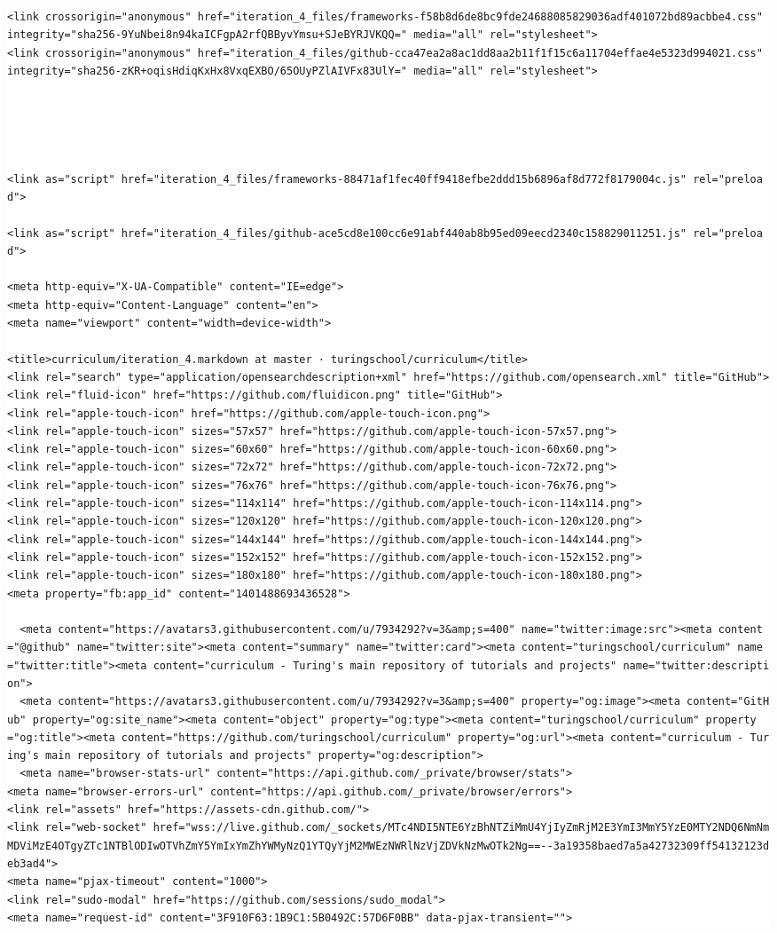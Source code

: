 <!DOCTYPE html>
<html class=" is-copy-enabled emoji-size-boost" lang="en"><head prefix="og: http://ogp.me/ns# fb: http://ogp.me/ns/fb# object: http://ogp.me/ns/object# article: http://ogp.me/ns/article# profile: http://ogp.me/ns/profile#">
<meta http-equiv="content-type" content="text/html; charset=UTF-8">
    <meta charset="utf-8">
    

    <link crossorigin="anonymous" href="iteration_4_files/frameworks-f58b8d6de8bc9fde24688085829036adf401072bd89acbbe4.css" integrity="sha256-9YuNbei8n94kaICFgpA2rfQBByvYmsu+SJeBYRJVKQQ=" media="all" rel="stylesheet">
    <link crossorigin="anonymous" href="iteration_4_files/github-cca47ea2a8ac1dd8aa2b11f1f15c6a11704effae4e5323d994021.css" integrity="sha256-zKR+oqisHdiqKxHx8VxqEXBO/65OUyPZlAIVFx83UlY=" media="all" rel="stylesheet">
    
    
    
    

    <link as="script" href="iteration_4_files/frameworks-88471af1fec40ff9418efbe2ddd15b6896af8d772f8179004c.js" rel="preload">
    
    <link as="script" href="iteration_4_files/github-ace5cd8e100cc6e91abf440ab8b95ed09eecd2340c158829011251.js" rel="preload">

    <meta http-equiv="X-UA-Compatible" content="IE=edge">
    <meta http-equiv="Content-Language" content="en">
    <meta name="viewport" content="width=device-width">
    
    <title>curriculum/iteration_4.markdown at master · turingschool/curriculum</title>
    <link rel="search" type="application/opensearchdescription+xml" href="https://github.com/opensearch.xml" title="GitHub">
    <link rel="fluid-icon" href="https://github.com/fluidicon.png" title="GitHub">
    <link rel="apple-touch-icon" href="https://github.com/apple-touch-icon.png">
    <link rel="apple-touch-icon" sizes="57x57" href="https://github.com/apple-touch-icon-57x57.png">
    <link rel="apple-touch-icon" sizes="60x60" href="https://github.com/apple-touch-icon-60x60.png">
    <link rel="apple-touch-icon" sizes="72x72" href="https://github.com/apple-touch-icon-72x72.png">
    <link rel="apple-touch-icon" sizes="76x76" href="https://github.com/apple-touch-icon-76x76.png">
    <link rel="apple-touch-icon" sizes="114x114" href="https://github.com/apple-touch-icon-114x114.png">
    <link rel="apple-touch-icon" sizes="120x120" href="https://github.com/apple-touch-icon-120x120.png">
    <link rel="apple-touch-icon" sizes="144x144" href="https://github.com/apple-touch-icon-144x144.png">
    <link rel="apple-touch-icon" sizes="152x152" href="https://github.com/apple-touch-icon-152x152.png">
    <link rel="apple-touch-icon" sizes="180x180" href="https://github.com/apple-touch-icon-180x180.png">
    <meta property="fb:app_id" content="1401488693436528">

      <meta content="https://avatars3.githubusercontent.com/u/7934292?v=3&amp;s=400" name="twitter:image:src"><meta content="@github" name="twitter:site"><meta content="summary" name="twitter:card"><meta content="turingschool/curriculum" name="twitter:title"><meta content="curriculum - Turing's main repository of tutorials and projects" name="twitter:description">
      <meta content="https://avatars3.githubusercontent.com/u/7934292?v=3&amp;s=400" property="og:image"><meta content="GitHub" property="og:site_name"><meta content="object" property="og:type"><meta content="turingschool/curriculum" property="og:title"><meta content="https://github.com/turingschool/curriculum" property="og:url"><meta content="curriculum - Turing's main repository of tutorials and projects" property="og:description">
      <meta name="browser-stats-url" content="https://api.github.com/_private/browser/stats">
    <meta name="browser-errors-url" content="https://api.github.com/_private/browser/errors">
    <link rel="assets" href="https://assets-cdn.github.com/">
    <link rel="web-socket" href="wss://live.github.com/_sockets/MTc4NDI5NTE6YzBhNTZiMmU4YjIyZmRjM2E3YmI3MmY5YzE0MTY2NDQ6NmNmMDViMzE4OTgyZTc1NTBlODIwOTVhZmY5YmIxYmZhYWMyNzQ1YTQyYjM2MWEzNWRlNzVjZDVkNzMwOTk2Ng==--3a19358baed7a5a42732309ff54132123deb3ad4">
    <meta name="pjax-timeout" content="1000">
    <link rel="sudo-modal" href="https://github.com/sessions/sudo_modal">
    <meta name="request-id" content="3F910F63:1B9C1:5B0492C:57D6F0BB" data-pjax-transient="">
